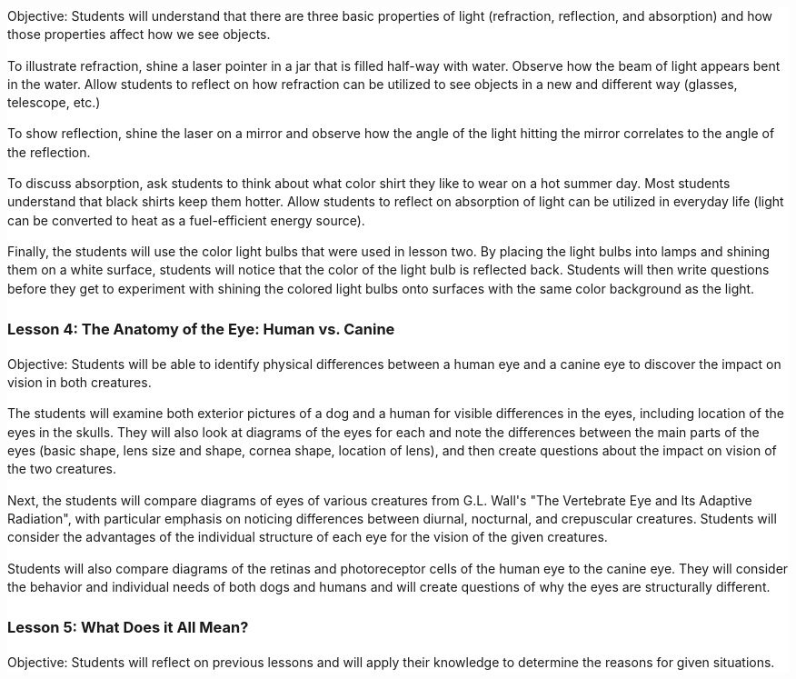 </h3>
<p>
Objective: Students will understand that there are three basic properties of light (refraction, reflection, and absorption) and how those properties affect how we see objects.
</p>
<p>
To illustrate refraction, shine a laser pointer in a jar that is filled half-way with water. Observe how the beam of light appears bent in the water. Allow students to reflect on how refraction can be utilized to see objects in a new and different way (glasses, telescope, etc.)
</p>
<p>
To show reflection, shine the laser on a mirror and observe how the angle of the light hitting the mirror correlates to the angle of the reflection.
</p>
<p>
To discuss absorption, ask students to think about what color shirt they like to wear on a hot summer day. Most students understand that black shirts keep them hotter. Allow students to reflect on absorption of light can be utilized in everyday life (light can be converted to heat as a fuel-efficient energy source).
</p>
<p>
Finally, the students will use the color light bulbs that were used in lesson two. By placing the light bulbs into lamps and shining them on a white surface, students will notice that the color of the light bulb is reflected back. Students will then write questions before they get to experiment with shining the colored light bulbs onto surfaces with the same color background as the light.
</p>
<h3>
Lesson 4: The Anatomy of the Eye: Human vs. Canine
</h3>
<p>
Objective: Students will be able to identify physical differences between a human eye and a canine eye to discover the impact on vision in both creatures.
</p>
<p>
The students will examine both exterior pictures of a dog and a human for visible differences in the eyes, including location of the eyes in the skulls. They will also look at diagrams of the eyes for each and note the differences between the main parts of the eyes (basic shape, lens size and shape, cornea shape, location of lens), and then create questions about the impact on vision of the two creatures.
</p>
<p>
Next, the students will compare diagrams of eyes of various creatures from G.L. Wall's "The Vertebrate Eye and Its Adaptive Radiation", with particular emphasis on noticing differences between diurnal, nocturnal, and crepuscular creatures. Students will consider the advantages of the individual structure of each eye for the vision of the given creatures.
</p>
<p>
Students will also compare diagrams of the retinas and photoreceptor cells of the human eye to the canine eye. They will consider the behavior and individual needs of both dogs and humans and will create questions of why the eyes are structurally different.
</p>
<h3>
Lesson 5: What Does it All Mean?
</h3>
<p>
Objective: Students will reflect on previous lessons and will apply their knowledge to determine the reasons for given situations.
</p>
<p>